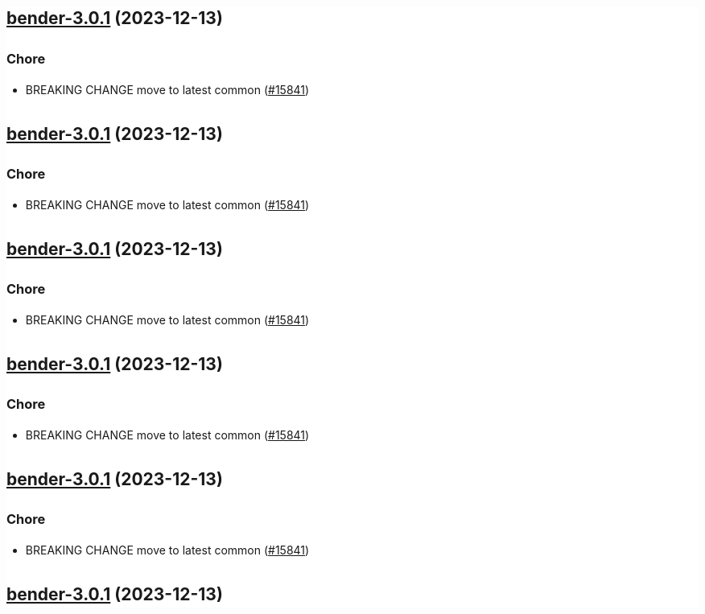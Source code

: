 ## [bender-3.0.1](https://github.com/truecharts/charts/compare/bender-2.0.12...bender-3.0.1) (2023-12-13)

### Chore

- BREAKING CHANGE move to latest common ([#15841](https://github.com/truecharts/charts/issues/15841))
  
  


## [bender-3.0.1](https://github.com/truecharts/charts/compare/bender-2.0.12...bender-3.0.1) (2023-12-13)

### Chore

- BREAKING CHANGE move to latest common ([#15841](https://github.com/truecharts/charts/issues/15841))
  
  


## [bender-3.0.1](https://github.com/truecharts/charts/compare/bender-2.0.12...bender-3.0.1) (2023-12-13)

### Chore

- BREAKING CHANGE move to latest common ([#15841](https://github.com/truecharts/charts/issues/15841))
  
  


## [bender-3.0.1](https://github.com/truecharts/charts/compare/bender-2.0.12...bender-3.0.1) (2023-12-13)

### Chore

- BREAKING CHANGE move to latest common ([#15841](https://github.com/truecharts/charts/issues/15841))
  
  


## [bender-3.0.1](https://github.com/truecharts/charts/compare/bender-2.0.12...bender-3.0.1) (2023-12-13)

### Chore

- BREAKING CHANGE move to latest common ([#15841](https://github.com/truecharts/charts/issues/15841))
  
  


## [bender-3.0.1](https://github.com/truecharts/charts/compare/bender-2.0.12...bender-3.0.1) (2023-12-13)

